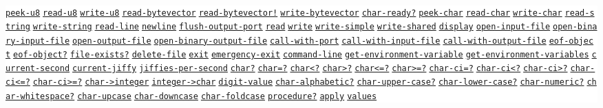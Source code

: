 [`peek-u8`](#definition__r7rs__peek-u8)
[`read-u8`](#definition__r7rs__read-u8)
[`write-u8`](#definition__r7rs__write-u8)
[`read-bytevector`](#definition__r7rs__read-bytevector)
[`read-bytevector!`](#definition__r7rs__read-bytevector_21)
[`write-bytevector`](#definition__r7rs__write-bytevector)
[`char-ready?`](#definition__r7rs__char-ready_3f)
[`peek-char`](#definition__r7rs__peek-char)
[`read-char`](#definition__r7rs__read-char)
[`write-char`](#definition__r7rs__write-char)
[`read-string`](#definition__r7rs__read-string)
[`write-string`](#definition__r7rs__write-string)
[`read-line`](#definition__r7rs__read-line)
[`newline`](#definition__r7rs__newline)
[`flush-output-port`](#definition__r7rs__flush-output-port)
[`read`](#definition__r7rs__read)
[`write`](#definition__r7rs__write)
[`write-simple`](#definition__r7rs__write-simple)
[`write-shared`](#definition__r7rs__write-shared)
[`display`](#definition__r7rs__display)
[`open-input-file`](#definition__r7rs__open-input-file)
[`open-binary-input-file`](#definition__r7rs__open-binary-input-file)
[`open-output-file`](#definition__r7rs__open-output-file)
[`open-binary-output-file`](#definition__r7rs__open-binary-output-file)
[`call-with-port`](#definition__r7rs__call-with-port)
[`call-with-input-file`](#definition__r7rs__call-with-input-file)
[`call-with-output-file`](#definition__r7rs__call-with-output-file)
[`eof-object`](#definition__r7rs__eof-object)
[`eof-object?`](#definition__r7rs__eof-object_3f)
[`file-exists?`](#definition__r7rs__file-exists_3f)
[`delete-file`](#definition__r7rs__delete-file)
[`exit`](#definition__r7rs__exit)
[`emergency-exit`](#definition__r7rs__emergency-exit)
[`command-line`](#definition__r7rs__command-line)
[`get-environment-variable`](#definition__r7rs__get-environment-variable)
[`get-environment-variables`](#definition__r7rs__get-environment-variables)
[`current-second`](#definition__r7rs__current-second)
[`current-jiffy`](#definition__r7rs__current-jiffy)
[`jiffies-per-second`](#definition__r7rs__jiffies-per-second)
[`char?`](#definition__r7rs__char_3f)
[`char=?`](#definition__r7rs__char_3d_3f)
[`char<?`](#definition__r7rs__char_3c_3f)
[`char>?`](#definition__r7rs__char_3e_3f)
[`char<=?`](#definition__r7rs__char_3c_3d_3f)
[`char>=?`](#definition__r7rs__char_3e_3d_3f)
[`char-ci=?`](#definition__r7rs__char-ci_3d_3f)
[`char-ci<?`](#definition__r7rs__char-ci_3c_3f)
[`char-ci>?`](#definition__r7rs__char-ci_3e_3f)
[`char-ci<=?`](#definition__r7rs__char-ci_3c_3d_3f)
[`char-ci>=?`](#definition__r7rs__char-ci_3e_3d_3f)
[`char->integer`](#definition__r7rs__char-_3e_integer)
[`integer->char`](#definition__r7rs__integer-_3e_char)
[`digit-value`](#definition__r7rs__digit-value)
[`char-alphabetic?`](#definition__r7rs__char-alphabetic_3f)
[`char-upper-case?`](#definition__r7rs__char-upper-case_3f)
[`char-lower-case?`](#definition__r7rs__char-lower-case_3f)
[`char-numeric?`](#definition__r7rs__char-numeric_3f)
[`char-whitespace?`](#definition__r7rs__char-whitespace_3f)
[`char-upcase`](#definition__r7rs__char-upcase)
[`char-downcase`](#definition__r7rs__char-downcase)
[`char-foldcase`](#definition__r7rs__char-foldcase)
[`procedure?`](#definition__r7rs__procedure_3f)
[`apply`](#definition__r7rs__apply)
[`values`](#definition__r7rs__values)
